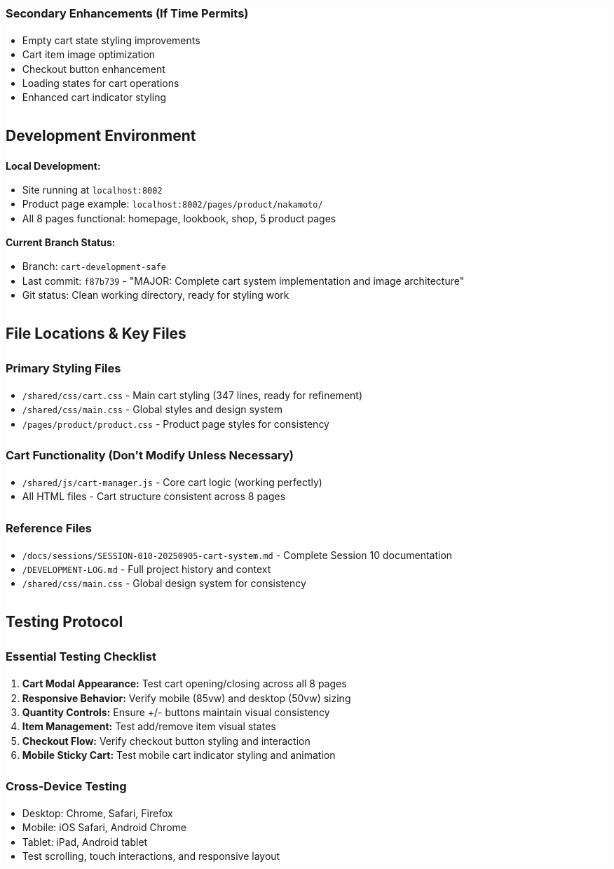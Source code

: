 ### Secondary Enhancements (If Time Permits)

- Empty cart state styling improvements
- Cart item image optimization
- Checkout button enhancement
- Loading states for cart operations
- Enhanced cart indicator styling

## Development Environment

**Local Development:**
- Site running at `localhost:8002`
- Product page example: `localhost:8002/pages/product/nakamoto/`
- All 8 pages functional: homepage, lookbook, shop, 5 product pages

**Current Branch Status:**
- Branch: `cart-development-safe`
- Last commit: `f87b739` - "MAJOR: Complete cart system implementation and image architecture"
- Git status: Clean working directory, ready for styling work

## File Locations & Key Files

### Primary Styling Files
- `/shared/css/cart.css` - Main cart styling (347 lines, ready for refinement)
- `/shared/css/main.css` - Global styles and design system
- `/pages/product/product.css` - Product page styles for consistency

### Cart Functionality (Don't Modify Unless Necessary)
- `/shared/js/cart-manager.js` - Core cart logic (working perfectly)
- All HTML files - Cart structure consistent across 8 pages

### Reference Files
- `/docs/sessions/SESSION-010-20250905-cart-system.md` - Complete Session 10 documentation
- `/DEVELOPMENT-LOG.md` - Full project history and context
- `/shared/css/main.css` - Global design system for consistency

## Testing Protocol

### Essential Testing Checklist
1. **Cart Modal Appearance:** Test cart opening/closing across all 8 pages
2. **Responsive Behavior:** Verify mobile (85vw) and desktop (50vw) sizing
3. **Quantity Controls:** Ensure +/- buttons maintain visual consistency
4. **Item Management:** Test add/remove item visual states
5. **Checkout Flow:** Verify checkout button styling and interaction
6. **Mobile Sticky Cart:** Test mobile cart indicator styling and animation

### Cross-Device Testing
- Desktop: Chrome, Safari, Firefox
- Mobile: iOS Safari, Android Chrome
- Tablet: iPad, Android tablet
- Test scrolling, touch interactions, and responsive layout
